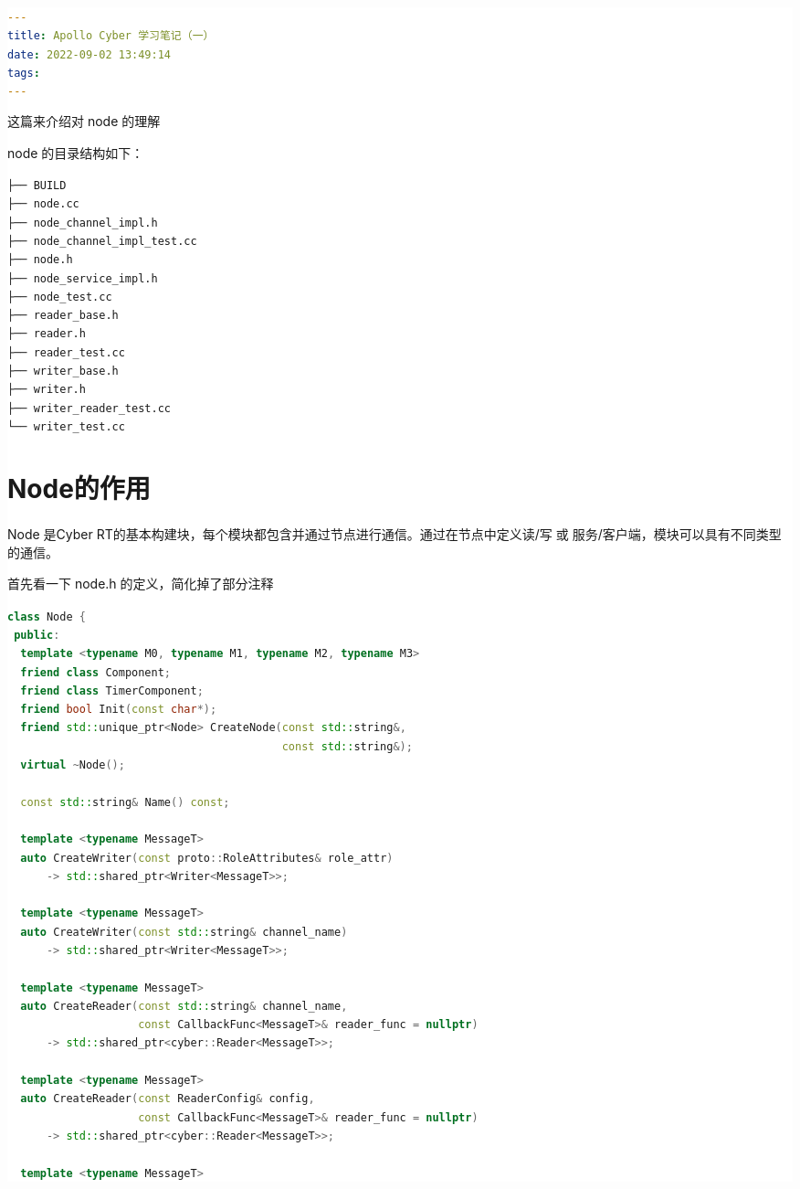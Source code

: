```yaml
---
title: Apollo Cyber 学习笔记（一）
date: 2022-09-02 13:49:14
tags:
---
```


这篇来介绍对 node 的理解


node 的目录结构如下：
```shell
├── BUILD
├── node.cc
├── node_channel_impl.h
├── node_channel_impl_test.cc
├── node.h
├── node_service_impl.h
├── node_test.cc
├── reader_base.h
├── reader.h
├── reader_test.cc
├── writer_base.h
├── writer.h
├── writer_reader_test.cc
└── writer_test.cc
```
# Node的作用
Node 是Cyber RT的基本构建块，每个模块都包含并通过节点进行通信。通过在节点中定义读/写 或 服务/客户端，模块可以具有不同类型的通信。

首先看一下 node.h 的定义，简化掉了部分注释
```c++
class Node {
 public:
  template <typename M0, typename M1, typename M2, typename M3>
  friend class Component;
  friend class TimerComponent;
  friend bool Init(const char*);
  friend std::unique_ptr<Node> CreateNode(const std::string&,
                                          const std::string&);
  virtual ~Node();

  const std::string& Name() const;

  template <typename MessageT>
  auto CreateWriter(const proto::RoleAttributes& role_attr)
      -> std::shared_ptr<Writer<MessageT>>;

  template <typename MessageT>
  auto CreateWriter(const std::string& channel_name)
      -> std::shared_ptr<Writer<MessageT>>;

  template <typename MessageT>
  auto CreateReader(const std::string& channel_name,
                    const CallbackFunc<MessageT>& reader_func = nullptr)
      -> std::shared_ptr<cyber::Reader<MessageT>>;

  template <typename MessageT>
  auto CreateReader(const ReaderConfig& config,
                    const CallbackFunc<MessageT>& reader_func = nullptr)
      -> std::shared_ptr<cyber::Reader<MessageT>>;

  template <typename MessageT>
```